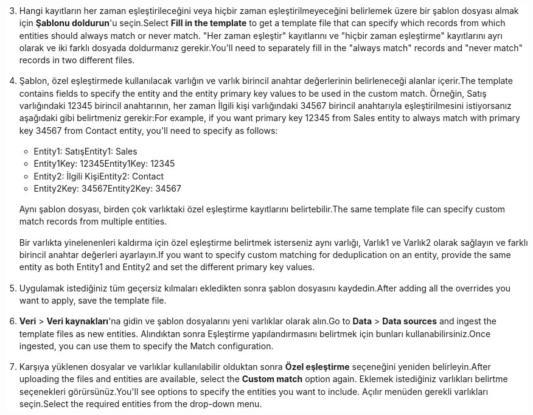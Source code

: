 3. <span data-ttu-id="e406e-274">Hangi kayıtların her zaman eşleştirileceğini veya hiçbir zaman eşleştirilmeyeceğini belirlemek üzere bir şablon dosyası almak için **Şablonu doldurun**'u seçin.</span><span class="sxs-lookup"><span data-stu-id="e406e-274">Select **Fill in the template** to get a template file that can specify which records from which entities should always match or never match.</span></span> <span data-ttu-id="e406e-275">"Her zaman eşleştir" kayıtlarını ve "hiçbir zaman eşleştirme" kayıtlarını ayrı olarak ve iki farklı dosyada doldurmanız gerekir.</span><span class="sxs-lookup"><span data-stu-id="e406e-275">You'll need to separately fill in the "always match" records and "never match" records in two different files.</span></span>

4. <span data-ttu-id="e406e-276">Şablon, özel eşleştirmede kullanılacak varlığın ve varlık birincil anahtar değerlerinin belirleneceği alanlar içerir.</span><span class="sxs-lookup"><span data-stu-id="e406e-276">The template contains fields to specify the entity and the entity primary key values to be used in the custom match.</span></span> <span data-ttu-id="e406e-277">Örneğin, Satış varlığındaki 12345 birincil anahtarının, her zaman İlgili kişi varlığındaki 34567 birincil anahtarıyla eşleştirilmesini istiyorsanız aşağıdaki gibi belirtmeniz gerekir:</span><span class="sxs-lookup"><span data-stu-id="e406e-277">For example, if you want primary key 12345 from Sales entity to always match with primary key 34567 from Contact entity, you'll need to specify as follows:</span></span>
    - <span data-ttu-id="e406e-278">Entity1: Satış</span><span class="sxs-lookup"><span data-stu-id="e406e-278">Entity1: Sales</span></span>
    - <span data-ttu-id="e406e-279">Entity1Key: 12345</span><span class="sxs-lookup"><span data-stu-id="e406e-279">Entity1Key: 12345</span></span>
    - <span data-ttu-id="e406e-280">Entity2: İlgili Kişi</span><span class="sxs-lookup"><span data-stu-id="e406e-280">Entity2: Contact</span></span>
    - <span data-ttu-id="e406e-281">Entity2Key: 34567</span><span class="sxs-lookup"><span data-stu-id="e406e-281">Entity2Key: 34567</span></span>

   <span data-ttu-id="e406e-282">Aynı şablon dosyası, birden çok varlıktaki özel eşleştirme kayıtlarını belirtebilir.</span><span class="sxs-lookup"><span data-stu-id="e406e-282">The same template file can specify custom match records from multiple entities.</span></span>
   
   <span data-ttu-id="e406e-283">Bir varlıkta yinelenenleri kaldırma için özel eşleştirme belirtmek isterseniz aynı varlığı, Varlık1 ve Varlık2 olarak sağlayın ve farklı birincil anahtar değerleri ayarlayın.</span><span class="sxs-lookup"><span data-stu-id="e406e-283">If you want to specify custom matching for deduplication on an entity, provide the same entity as both Entity1 and Entity2 and set the different primary key values.</span></span>

5. <span data-ttu-id="e406e-284">Uygulamak istediğiniz tüm geçersiz kılmaları ekledikten sonra şablon dosyasını kaydedin.</span><span class="sxs-lookup"><span data-stu-id="e406e-284">After adding all the overrides you want to apply, save the template file.</span></span>

6. <span data-ttu-id="e406e-285">**Veri** > **Veri kaynakları**'na gidin ve şablon dosyalarını yeni varlıklar olarak alın.</span><span class="sxs-lookup"><span data-stu-id="e406e-285">Go to **Data** > **Data sources** and ingest the template files as new entities.</span></span> <span data-ttu-id="e406e-286">Alındıktan sonra Eşleştirme yapılandırmasını belirtmek için bunları kullanabilirsiniz.</span><span class="sxs-lookup"><span data-stu-id="e406e-286">Once ingested, you can use them to specify the Match configuration.</span></span>

7. <span data-ttu-id="e406e-287">Karşıya yüklenen dosyalar ve varlıklar kullanılabilir olduktan sonra **Özel eşleştirme** seçeneğini yeniden belirleyin.</span><span class="sxs-lookup"><span data-stu-id="e406e-287">After uploading the files and entities are available, select the **Custom match** option again.</span></span> <span data-ttu-id="e406e-288">Eklemek istediğiniz varlıkları belirtme seçenekleri görürsünüz.</span><span class="sxs-lookup"><span data-stu-id="e406e-288">You'll see options to specify the entities you want to include.</span></span> <span data-ttu-id="e406e-289">Açılır menüden gerekli varlıkları seçin.</span><span class="sxs-lookup"><span data-stu-id="e406e-289">Select the required entities from the drop-down menu.</span></span>
